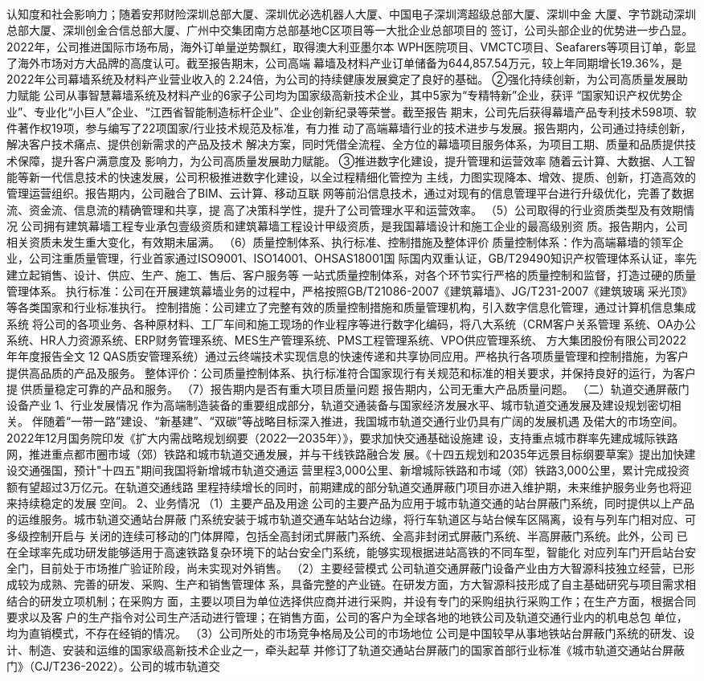 认知度和社会影响力；随着安邦财险深圳总部大厦、深圳优必选机器人大厦、中国电子深圳湾超级总部大厦、深圳中金
大厦、字节跳动深圳总部大厦、深圳创金合信总部大厦、广州中交集团南方总部基地C区项目等一大批企业总部项目的
签订，公司头部企业的优势进一步凸显。2022年，公司推进国际市场布局，海外订单量逆势飘红，取得澳大利亚墨尔本
WPH医院项目、VMCTC项目、Seafarers等项目订单，彰显了海外市场对方大品牌的高度认可。截至报告期末，公司高端
幕墙及材料产业订单储备为644,857.54万元，较上年同期增长19.36%，是2022年公司幕墙系统及材料产业营业收入的
2.24倍，为公司的持续健康发展奠定了良好的基础。
②强化持续创新，为公司高质量发展助力赋能
公司从事智慧幕墙系统及材料产业的6家子公司均为国家级高新技术企业，其中5家为“专精特新”企业，获评
“国家知识产权优势企业”、专业化“小巨人”企业、“江西省智能制造标杆企业”、企业创新纪录等荣誉。截至报告
期末，公司先后获得幕墙产品专利技术598项、软件著作权19项，参与编写了22项国家/行业技术规范及标准，有力推
动了高端幕墙行业的技术进步与发展。报告期内，公司通过持续创新，解决客户技术痛点、提供创新需求的产品及技术
解决方案，同时凭借全流程、全方位的幕墙项目服务体系，为项目工期、质量和品质提供技术保障，提升客户满意度及
影响力，为公司高质量发展助力赋能。
③推进数字化建设，提升管理和运营效率
随着云计算、大数据、人工智能等新一代信息技术的快速发展，公司积极推进数字化建设，以全过程精细化管控为
主线，力图实现降本、增效、提质、创新，打造高效的管理运营组织。报告期内，公司融合了BIM、云计算、移动互联
网等前沿信息技术，通过对现有的信息管理平台进行升级优化，完善了数据流、资金流、信息流的精确管理和共享，提
高了决策科学性，提升了公司管理水平和运营效率。
（5）公司取得的行业资质类型及有效期情况
公司拥有建筑幕墙工程专业承包壹级资质和建筑幕墙工程设计甲级资质，是我国幕墙设计和施工企业的最高级别资
质。报告期内，公司相关资质未发生重大变化，有效期未届满。
（6）质量控制体系、执行标准、控制措施及整体评价
质量控制体系：作为高端幕墙的领军企业，公司注重质量管理，行业首家通过ISO9001、ISO14001、OHSAS18001国
际国内双重认证，GB/T29490知识产权管理体系认证，率先建立起销售、设计、供应、生产、施工、售后、客户服务等
一站式质量控制体系，对各个环节实行严格的质量控制和监督，打造过硬的质量管理体系。
执行标准：公司在开展建筑幕墙业务的过程中，严格按照GB/T21086-2007《建筑幕墙》、JG/T231-2007《建筑玻璃
采光顶》等各类国家和行业标准执行。
控制措施：公司建立了完整有效的质量控制措施和质量管理机构，引入数字信息化管理，通过计算机信息集成系统
将公司的各项业务、各种原材料、工厂车间和施工现场的作业程序等进行数字化编码，将八大系统（CRM客户关系管理
系统、OA办公系统、HR人力资源系统、ERP财务管理系统、MES生产管理系统、PMS工程管理系统、VPO供应管理系统、
方大集团股份有限公司2022年年度报告全文
12
QAS质安管理系统）通过云终端技术实现信息的快速传递和共享协同应用。严格执行各项质量管理和控制措施，为客户
提供高品质的产品及服务。
整体评价：公司质量控制体系、执行标准符合国家现行有关规范和标准的相关要求，并保持良好的运行，为客户提
供质量稳定可靠的产品和服务。
（7）报告期内是否有重大项目质量问题
报告期内，公司无重大产品质量问题。
（二）轨道交通屏蔽门设备产业
1、行业发展情况
作为高端制造装备的重要组成部分，轨道交通装备与国家经济发展水平、城市轨道交通发展及建设规划密切相关。
伴随着“一带一路”建设、“新基建”、“双碳”等战略目标深入推进，我国城市轨道交通行业仍具有广阔的发展机遇
及偌大的市场空间。2022年12月国务院印发《扩大内需战略规划纲要（2022—2035年）》，要求加快交通基础设施建
设，支持重点城市群率先建成城际铁路网，推进重点都市圈市域（郊）铁路和城市轨道交通发展，并与干线铁路融合发
展。《十四五规划和2035年远景目标纲要草案》提出加快建设交通强国，预计"十四五"期间我国将新增城市轨道交通运
营里程3,000公里、新增城际铁路和市域（郊）铁路3,000公里，累计完成投资额有望超过3万亿元。在轨道交通线路
里程持续增长的同时，前期建成的部分轨道交通屏蔽门项目亦进入维护期，未来维护服务业务也将迎来持续稳定的发展
空间。
2、业务情况
（1）主要产品及用途
公司的主要产品为应用于城市轨道交通的站台屏蔽门系统，同时提供以上产品的运维服务。城市轨道交通站台屏蔽
门系统安装于城市轨道交通车站站台边缘，将行车轨道区与站台候车区隔离，设有与列车门相对应、可多级控制开启与
关闭的连续可移动的门体屏障，包括全高封闭式屏蔽门系统、全高非封闭式屏蔽门系统、半高屏蔽门系统。此外，公司
已在全球率先成功研发能够适用于高速铁路复杂环境下的站台安全门系统，能够实现根据进站高铁的不同车型，智能化
对应列车门开启站台安全门，目前处于市场推广验证阶段，尚未实现对外销售。
（2）主要经营模式
公司轨道交通屏蔽门设备产业由方大智源科技独立经营，已形成较为成熟、完善的研发、采购、生产和销售管理体
系，具备完整的产业链。在研发方面，方大智源科技形成了自主基础研究与项目需求相结合的研发立项机制；在采购方
面，主要以项目为单位选择供应商并进行采购，并设有专门的采购组执行采购工作；在生产方面，根据合同要求以及客
户的生产指令对公司生产活动进行管理；在销售方面，公司的客户为全球各地的地铁公司及轨道交通行业内的机电总包
单位，均为直销模式，不存在经销的情况。
（3）公司所处的市场竞争格局及公司的市场地位
公司是中国较早从事地铁站台屏蔽门系统的研发、设计、制造、安装和运维的国家级高新技术企业之一，牵头起草
并修订了轨道交通站台屏蔽门的国家首部行业标准《城市轨道交通站台屏蔽门》（CJ/T236-2022）。公司的城市轨道交